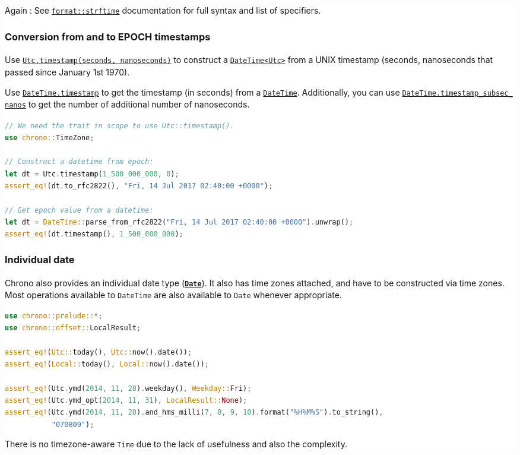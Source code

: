 Again : See [`format::strftime`](https://docs.rs/chrono/0.4.6/chrono/format/strftime/index.html#specifiers)
documentation for full syntax and list of specifiers.

### Conversion from and to EPOCH timestamps

Use [`Utc.timestamp(seconds, nanoseconds)`](https://docs.rs/chrono/0.4.6/chrono/offset/trait.TimeZone.html#method.timestamp)
to construct a [`DateTime<Utc>`](https://docs.rs/chrono/0.4.6/chrono/struct.DateTime.html) from a UNIX timestamp
(seconds, nanoseconds that passed since January 1st 1970).

Use [`DateTime.timestamp`](https://docs.rs/chrono/0.4.6/chrono/struct.DateTime.html#method.timestamp) to get the timestamp (in seconds)
from a [`DateTime`](https://docs.rs/chrono/0.4.6/chrono/struct.DateTime.html). Additionally, you can use
[`DateTime.timestamp_subsec_nanos`](https://docs.rs/chrono/0.4.6/chrono/struct.DateTime.html#method.timestamp_subsec_nanos)
to get the number of additional number of nanoseconds.

```rust
// We need the trait in scope to use Utc::timestamp().
use chrono::TimeZone;

// Construct a datetime from epoch:
let dt = Utc.timestamp(1_500_000_000, 0);
assert_eq!(dt.to_rfc2822(), "Fri, 14 Jul 2017 02:40:00 +0000");

// Get epoch value from a datetime:
let dt = DateTime::parse_from_rfc2822("Fri, 14 Jul 2017 02:40:00 +0000").unwrap();
assert_eq!(dt.timestamp(), 1_500_000_000);
```

### Individual date

Chrono also provides an individual date type ([**`Date`**](https://docs.rs/chrono/0.4.6/chrono/struct.Date.html)).
It also has time zones attached, and have to be constructed via time zones.
Most operations available to `DateTime` are also available to `Date` whenever appropriate.

```rust
use chrono::prelude::*;
use chrono::offset::LocalResult;

assert_eq!(Utc::today(), Utc::now().date());
assert_eq!(Local::today(), Local::now().date());

assert_eq!(Utc.ymd(2014, 11, 28).weekday(), Weekday::Fri);
assert_eq!(Utc.ymd_opt(2014, 11, 31), LocalResult::None);
assert_eq!(Utc.ymd(2014, 11, 28).and_hms_milli(7, 8, 9, 10).format("%H%M%S").to_string(),
           "070809");
```

There is no timezone-aware `Time` due to the lack of usefulness and also the complexity.
